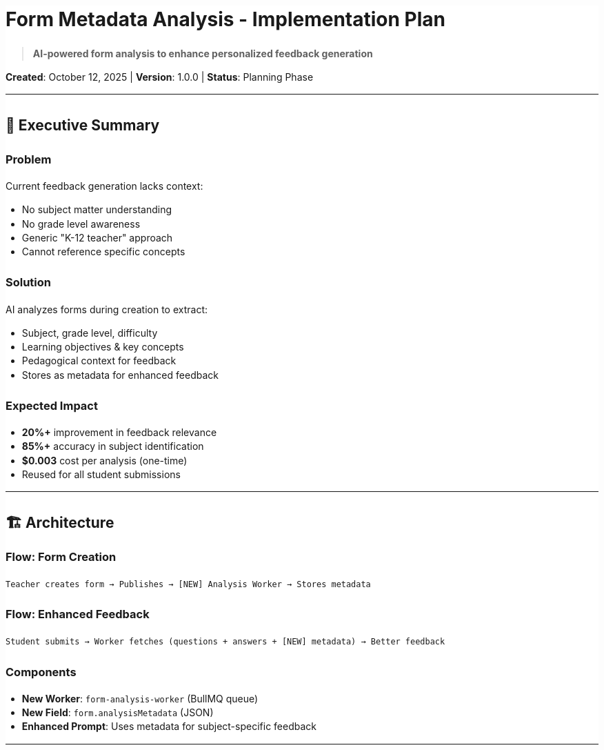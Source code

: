 # Form Metadata Analysis - Implementation Plan

> **AI-powered form analysis to enhance personalized feedback generation**

**Created**: October 12, 2025 | **Version**: 1.0.0 | **Status**: Planning Phase

---

## 🎯 Executive Summary

### Problem
Current feedback generation lacks context:
- No subject matter understanding
- No grade level awareness
- Generic "K-12 teacher" approach
- Cannot reference specific concepts

### Solution
AI analyzes forms during creation to extract:
- Subject, grade level, difficulty
- Learning objectives & key concepts
- Pedagogical context for feedback
- Stores as metadata for enhanced feedback

### Expected Impact
- **20%+** improvement in feedback relevance
- **85%+** accuracy in subject identification
- **$0.003** cost per analysis (one-time)
- Reused for all student submissions

---

## 🏗️ Architecture

### Flow: Form Creation
```
Teacher creates form → Publishes → [NEW] Analysis Worker → Stores metadata
```

### Flow: Enhanced Feedback
```
Student submits → Worker fetches (questions + answers + [NEW] metadata) → Better feedback
```

### Components
- **New Worker**: `form-analysis-worker` (BullMQ queue)
- **New Field**: `form.analysisMetadata` (JSON)
- **Enhanced Prompt**: Uses metadata for subject-specific feedback

---